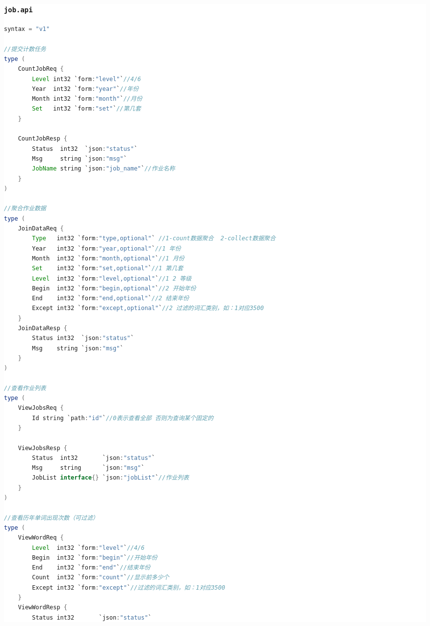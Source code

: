 
### `job.api`

```groovy
syntax = "v1"

//提交计数任务
type (
	CountJobReq {
		Level int32 `form:"level"`//4/6
		Year  int32 `form:"year"`//年份
		Month int32 `form:"month"`//月份
		Set   int32 `form:"set"`//第几套
	}

	CountJobResp {
		Status  int32  `json:"status"`
		Msg     string `json:"msg"`
		JobName string `json:"job_name"`//作业名称
	}
)

//聚合作业数据
type (
	JoinDataReq {
		Type   int32 `form:"type,optional"` //1-count数据聚合  2-collect数据聚合
		Year   int32 `form:"year,optional"`//1 年份
		Month  int32 `form:"month,optional"`//1 月份
		Set    int32 `form:"set,optional"`//1 第几套
		Level  int32 `form:"level,optional"`//1 2 等级
		Begin  int32 `form:"begin,optional"`//2 开始年份
		End    int32 `form:"end,optional"`//2 结束年份
		Except int32 `form:"except,optional"`//2 过滤的词汇类别，如：1对应3500
	}
	JoinDataResp {
		Status int32  `json:"status"`
		Msg    string `json:"msg"`
	}
)

//查看作业列表
type (
	ViewJobsReq {
		Id string `path:"id"`//0表示查看全部 否则为查询某个固定的
	}

	ViewJobsResp {
		Status  int32       `json:"status"`
		Msg     string      `json:"msg"`
		JobList interface{} `json:"jobList"`//作业列表
	}
)

//查看历年单词出现次数（可过滤）
type (
	ViewWordReq {
		Level  int32 `form:"level"`//4/6
		Begin  int32 `form:"begin"`//开始年份
		End    int32 `form:"end"`//结束年份
		Count  int32 `form:"count"`//显示前多少个
		Except int32 `form:"except"`//过滤的词汇类别，如：1对应3500
	}
	ViewWordResp {
		Status int32       `json:"status"`
```